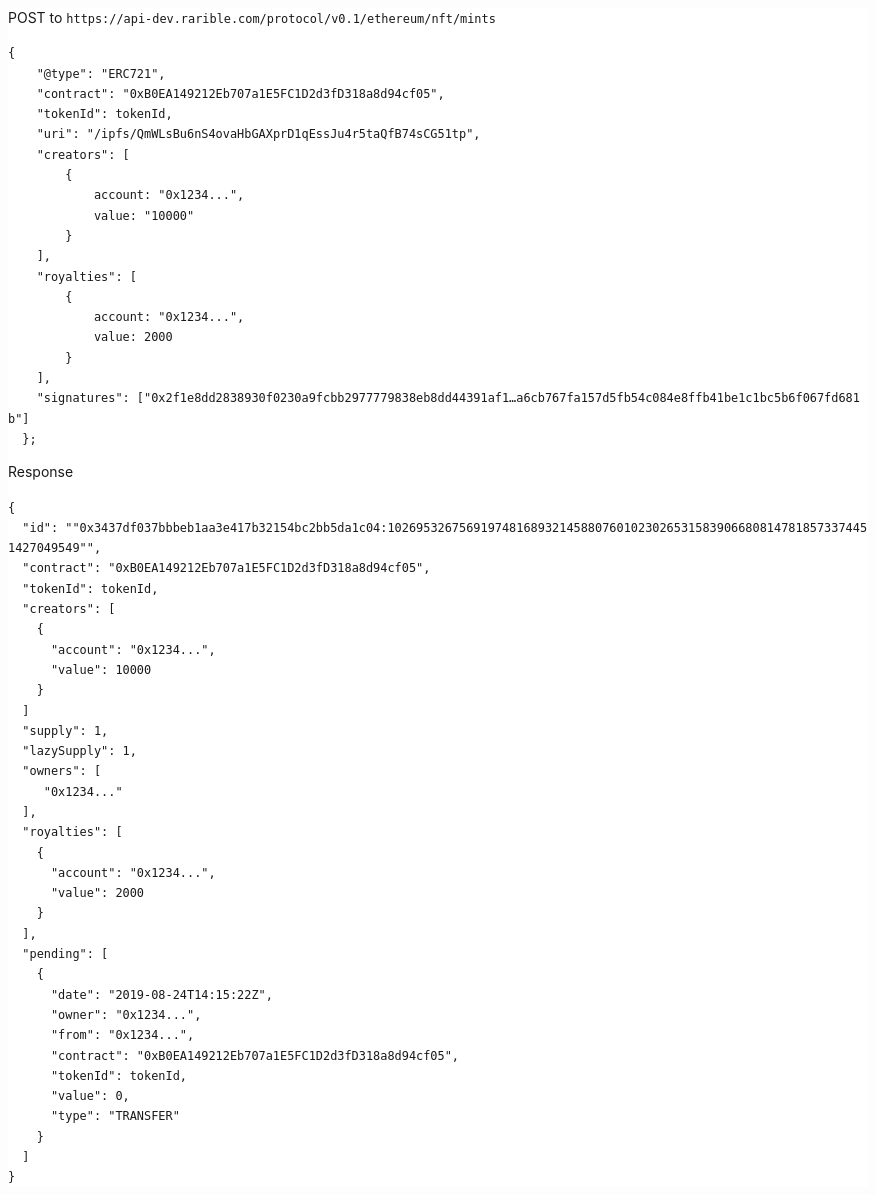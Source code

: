 POST to `https://api-dev.rarible.com/protocol/v0.1/ethereum/nft/mints`

```text
{
    "@type": "ERC721",
    "contract": "0xB0EA149212Eb707a1E5FC1D2d3fD318a8d94cf05",
    "tokenId": tokenId,
    "uri": "/ipfs/QmWLsBu6nS4ovaHbGAXprD1qEssJu4r5taQfB74sCG51tp",
    "creators": [
        { 
            account: "0x1234...", 
            value: "10000" 
        }
    ],
    "royalties": [
        { 
            account: "0x1234...", 
            value: 2000 
        }
    ],
    "signatures": ["0x2f1e8dd2838930f0230a9fcbb2977779838eb8dd44391af1…a6cb767fa157d5fb54c084e8ffb41be1c1bc5b6f067fd681b"]
  };
```

Response

```text
{
  "id": ""0x3437df037bbbeb1aa3e417b32154bc2bb5da1c04:10269532675691974816893214588076010230265315839066808147818573374451427049549"",
  "contract": "0xB0EA149212Eb707a1E5FC1D2d3fD318a8d94cf05",
  "tokenId": tokenId,
  "creators": [
    {
      "account": "0x1234...",
      "value": 10000
    }
  ]
  "supply": 1,
  "lazySupply": 1,
  "owners": [
     "0x1234..."
  ],
  "royalties": [
    {
      "account": "0x1234...",
      "value": 2000
    }
  ],
  "pending": [
    {
      "date": "2019-08-24T14:15:22Z",
      "owner": "0x1234...",
      "from": "0x1234...",
      "contract": "0xB0EA149212Eb707a1E5FC1D2d3fD318a8d94cf05",
      "tokenId": tokenId,
      "value": 0,
      "type": "TRANSFER"
    }
  ]
}
```
